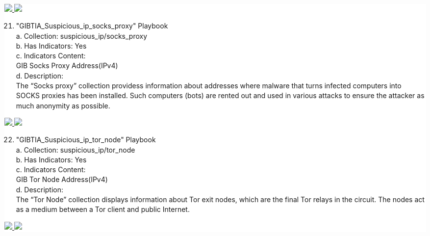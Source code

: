 <a href="https://portal.azure.com/#create/Microsoft.Template/uri/https%3A%2F%2Fraw.githubusercontent.com%2FAzure%2FAzure-Sentinel%2Fmaster%2FSolutions%2FGroup-IB%2FPlaybooks%2Fazuredeploy-GIBTIA_Suspicious_ip_open_proxy.json" target="_blank">
    <img src="https://aka.ms/deploytoazurebutton""/>
</a>
<a href="https://portal.azure.us/#create/Microsoft.Template/uri/https%3A%2F%2Fraw.githubusercontent.com%2FAzure%2FAzure-Sentinel%2Fmaster%2FSolutions%2FGroup-IB%2FPlaybooks%2Fazuredeploy-GIBTIA_Suspicious_ip_open_proxy.json" target="_blank">
<img src="https://raw.githubusercontent.com/Azure/azure-quickstart-templates/master/1-CONTRIBUTION-GUIDE/images/deploytoazuregov.png"/>
</a>  

21. "GIBTIA_Suspicious_ip_socks_proxy" Playbook <br>
a. Collection: suspicious_ip/socks_proxy <br>
b. Has Indicators: Yes <br>
c. Indicators Content: <br>
GIB Socks Proxy Address(IPv4) <br>
d. Description: <br>
The “Socks proxy” collection providess information about addresses where malware that turns infected computers into SOCKS proxies has been installed. Such computers (bots) are rented out and used in various attacks to ensure the attacker as much anonymity as possible.

<a href="https://portal.azure.com/#create/Microsoft.Template/uri/https%3A%2F%2Fraw.githubusercontent.com%2FAzure%2FAzure-Sentinel%2Fmaster%2FSolutions%2FGroup-IB%2FPlaybooks%2Fazuredeploy-GIBTIA_Suspicious_ip_socks_proxy.json" target="_blank">
    <img src="https://aka.ms/deploytoazurebutton""/>
</a>
<a href="https://portal.azure.us/#create/Microsoft.Template/uri/https%3A%2F%2Fraw.githubusercontent.com%2FAzure%2FAzure-Sentinel%2Fmaster%2FSolutions%2FGroup-IB%2FPlaybooks%2Fazuredeploy-GIBTIA_Suspicious_ip_socks_proxy.json" target="_blank">
<img src="https://raw.githubusercontent.com/Azure/azure-quickstart-templates/master/1-CONTRIBUTION-GUIDE/images/deploytoazuregov.png"/>
</a>  

22. "GIBTIA_Suspicious_ip_tor_node" Playbook <br>
a. Collection: suspicious_ip/tor_node <br>
b. Has Indicators: Yes <br>
c. Indicators Content: <br>
GIB Tor Node Address(IPv4) <br>
d. Description: <br>
The “Tor Node” collection displays information about Tor exit nodes, which are the final Tor relays in the circuit. The nodes act as a medium between a Tor client and public Internet.

<a href="https://portal.azure.com/#create/Microsoft.Template/uri/https%3A%2F%2Fraw.githubusercontent.com%2FAzure%2FAzure-Sentinel%2Fmaster%2FSolutions%2FGroup-IB%2FPlaybooks%2Fazuredeploy-GIBTIA_Suspicious_ip_tor_node.json" target="_blank">
    <img src="https://aka.ms/deploytoazurebutton""/>
</a>
<a href="https://portal.azure.com/#create/Microsoft.Template/uri/https%3A%2F%2Fraw.githubusercontent.com%2FAzure%2FAzure-Sentinel%2Fmaster%2FSolutions%2FGroup-IB%2FPlaybooks%2Fazuredeploy-GIBTIA_Suspicious_ip_tor_node.json" target="_blank">
<img src="https://raw.githubusercontent.com/Azure/azure-quickstart-templates/master/1-CONTRIBUTION-GUIDE/images/deploytoazuregov.png"/>
</a>  
